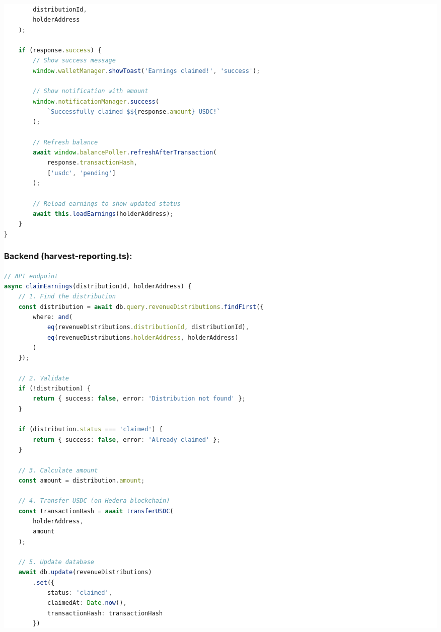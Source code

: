 ```javascript
        distributionId, 
        holderAddress
    );
    
    if (response.success) {
        // Show success message
        window.walletManager.showToast('Earnings claimed!', 'success');
        
        // Show notification with amount
        window.notificationManager.success(
            `Successfully claimed $${response.amount} USDC!`
        );
        
        // Refresh balance
        await window.balancePoller.refreshAfterTransaction(
            response.transactionHash, 
            ['usdc', 'pending']
        );
        
        // Reload earnings to show updated status
        await this.loadEarnings(holderAddress);
    }
}
```

### Backend (harvest-reporting.ts):

```typescript
// API endpoint
async claimEarnings(distributionId, holderAddress) {
    // 1. Find the distribution
    const distribution = await db.query.revenueDistributions.findFirst({
        where: and(
            eq(revenueDistributions.distributionId, distributionId),
            eq(revenueDistributions.holderAddress, holderAddress)
        )
    });
    
    // 2. Validate
    if (!distribution) {
        return { success: false, error: 'Distribution not found' };
    }
    
    if (distribution.status === 'claimed') {
        return { success: false, error: 'Already claimed' };
    }
    
    // 3. Calculate amount
    const amount = distribution.amount;
    
    // 4. Transfer USDC (on Hedera blockchain)
    const transactionHash = await transferUSDC(
        holderAddress, 
        amount
    );
    
    // 5. Update database
    await db.update(revenueDistributions)
        .set({
            status: 'claimed',
            claimedAt: Date.now(),
            transactionHash: transactionHash
        })
```